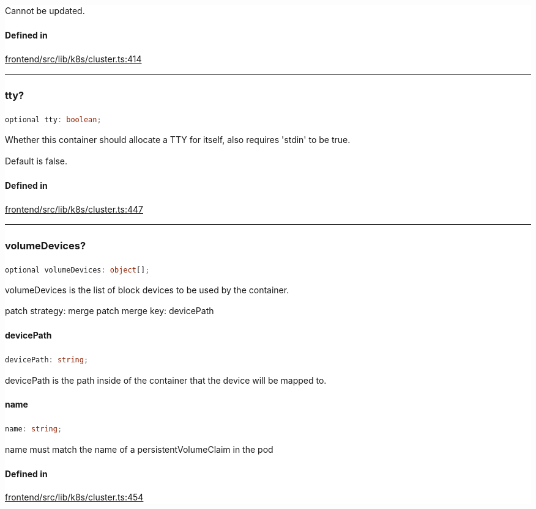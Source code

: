 Cannot be updated.

#### Defined in

[frontend/src/lib/k8s/cluster.ts:414](https://github.com/headlamp-k8s/headlamp/blob/2481a1c9f2b4a69a9320466e7a455215b14b97b0/frontend/src/lib/k8s/cluster.ts#L414)

***

### tty?

```ts
optional tty: boolean;
```

Whether this container should allocate a TTY for itself, also requires
'stdin' to be true.

Default is false.

#### Defined in

[frontend/src/lib/k8s/cluster.ts:447](https://github.com/headlamp-k8s/headlamp/blob/2481a1c9f2b4a69a9320466e7a455215b14b97b0/frontend/src/lib/k8s/cluster.ts#L447)

***

### volumeDevices?

```ts
optional volumeDevices: object[];
```

volumeDevices is the list of block devices to be used by the container.

patch strategy: merge
patch merge key: devicePath

#### devicePath

```ts
devicePath: string;
```

devicePath is the path inside of the container that the device will be mapped to.

#### name

```ts
name: string;
```

name must match the name of a persistentVolumeClaim in the pod

#### Defined in

[frontend/src/lib/k8s/cluster.ts:454](https://github.com/headlamp-k8s/headlamp/blob/2481a1c9f2b4a69a9320466e7a455215b14b97b0/frontend/src/lib/k8s/cluster.ts#L454)
